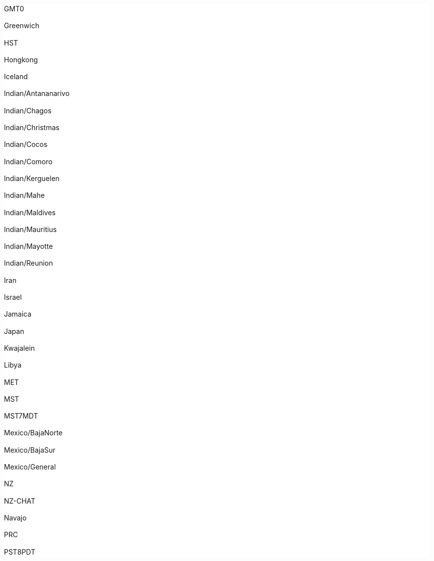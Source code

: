 GMT0

Greenwich

HST

Hongkong

Iceland

Indian/Antananarivo

Indian/Chagos

Indian/Christmas

Indian/Cocos

Indian/Comoro

Indian/Kerguelen

Indian/Mahe

Indian/Maldives

Indian/Mauritius

Indian/Mayotte

Indian/Reunion

Iran

Israel

Jamaica

Japan

Kwajalein

Libya

MET

MST

MST7MDT

Mexico/BajaNorte

Mexico/BajaSur

Mexico/General

NZ

NZ-CHAT

Navajo

PRC

PST8PDT

